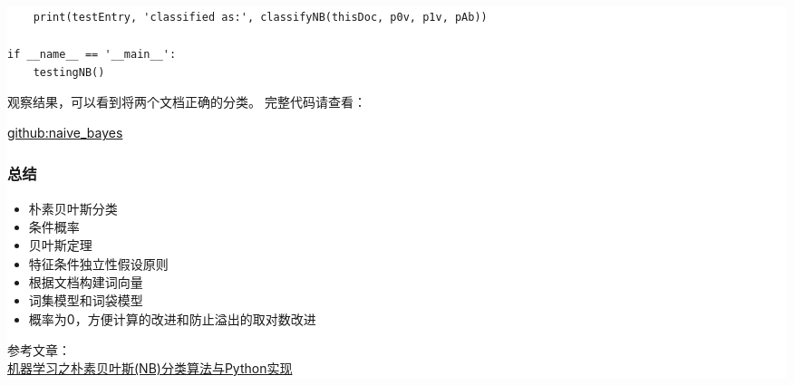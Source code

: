 ```
    print(testEntry, 'classified as:', classifyNB(thisDoc, p0v, p1v, pAb))

if __name__ == '__main__':
    testingNB()
```
观察结果，可以看到将两个文档正确的分类。
完整代码请查看：

[github:naive_bayes](https://github.com/yunshuipiao/cheatsheets-ai-code/tree/master/machine_learning_algorithm/Naive_Bayes)


### 总结
* 朴素贝叶斯分类
* 条件概率
* 贝叶斯定理
* 特征条件独立性假设原则
* 根据文档构建词向量
* 词集模型和词袋模型
* 概率为0，方便计算的改进和防止溢出的取对数改进


参考文章：  
[机器学习之朴素贝叶斯(NB)分类算法与Python实现](http://blog.csdn.net/moxigandashu/article/details/71480251)






